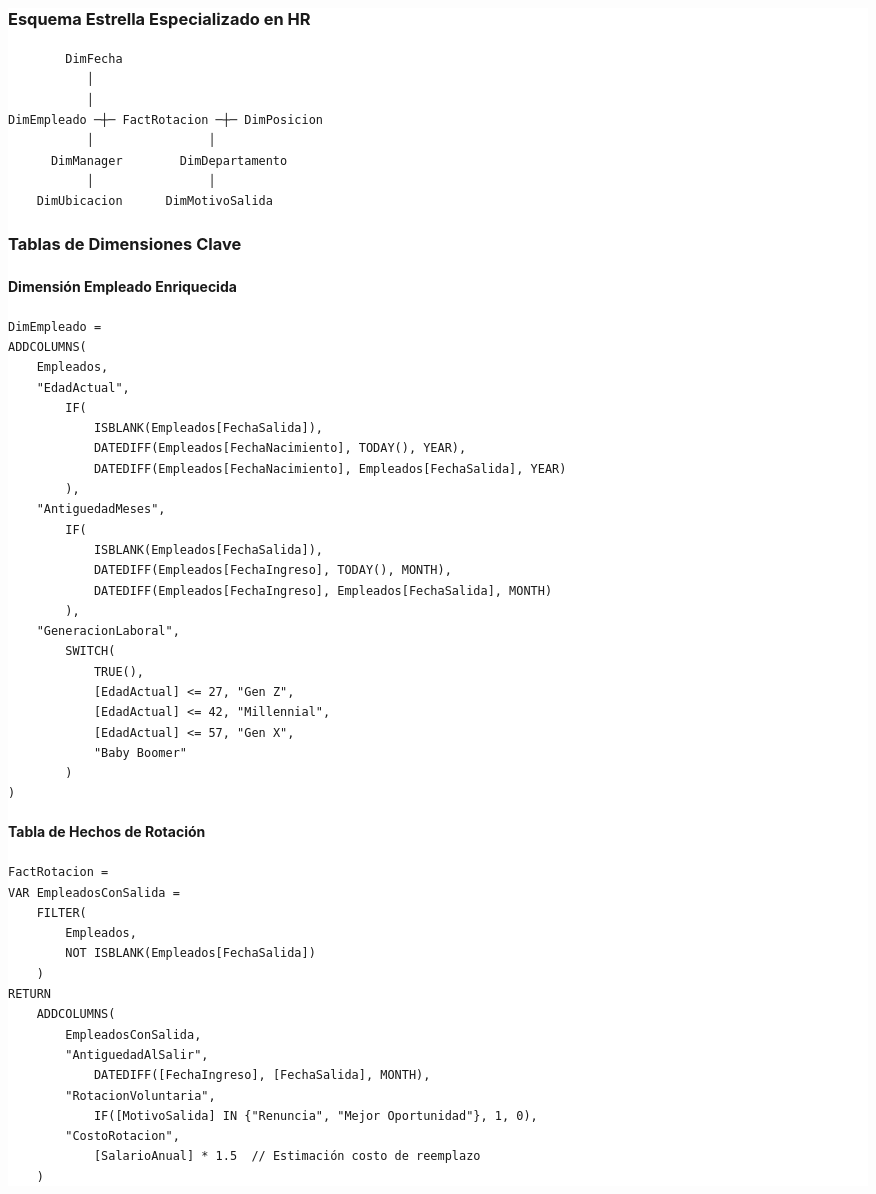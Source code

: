 ### Esquema Estrella Especializado en HR
```
        DimFecha
           │
           │
DimEmpleado ─┼─ FactRotacion ─┼─ DimPosicion
           │                │
      DimManager        DimDepartamento
           │                │
    DimUbicacion      DimMotivoSalida
```

### Tablas de Dimensiones Clave

#### Dimensión Empleado Enriquecida
```dax
DimEmpleado = 
ADDCOLUMNS(
    Empleados,
    "EdadActual", 
        IF(
            ISBLANK(Empleados[FechaSalida]),
            DATEDIFF(Empleados[FechaNacimiento], TODAY(), YEAR),
            DATEDIFF(Empleados[FechaNacimiento], Empleados[FechaSalida], YEAR)
        ),
    "AntiguedadMeses",
        IF(
            ISBLANK(Empleados[FechaSalida]),
            DATEDIFF(Empleados[FechaIngreso], TODAY(), MONTH),
            DATEDIFF(Empleados[FechaIngreso], Empleados[FechaSalida], MONTH)
        ),
    "GeneracionLaboral",
        SWITCH(
            TRUE(),
            [EdadActual] <= 27, "Gen Z",
            [EdadActual] <= 42, "Millennial", 
            [EdadActual] <= 57, "Gen X",
            "Baby Boomer"
        )
)
```

#### Tabla de Hechos de Rotación
```dax
FactRotacion = 
VAR EmpleadosConSalida = 
    FILTER(
        Empleados,
        NOT ISBLANK(Empleados[FechaSalida])
    )
RETURN
    ADDCOLUMNS(
        EmpleadosConSalida,
        "AntiguedadAlSalir", 
            DATEDIFF([FechaIngreso], [FechaSalida], MONTH),
        "RotacionVoluntaria",
            IF([MotivoSalida] IN {"Renuncia", "Mejor Oportunidad"}, 1, 0),
        "CostoRotacion",
            [SalarioAnual] * 1.5  // Estimación costo de reemplazo
    )
```
